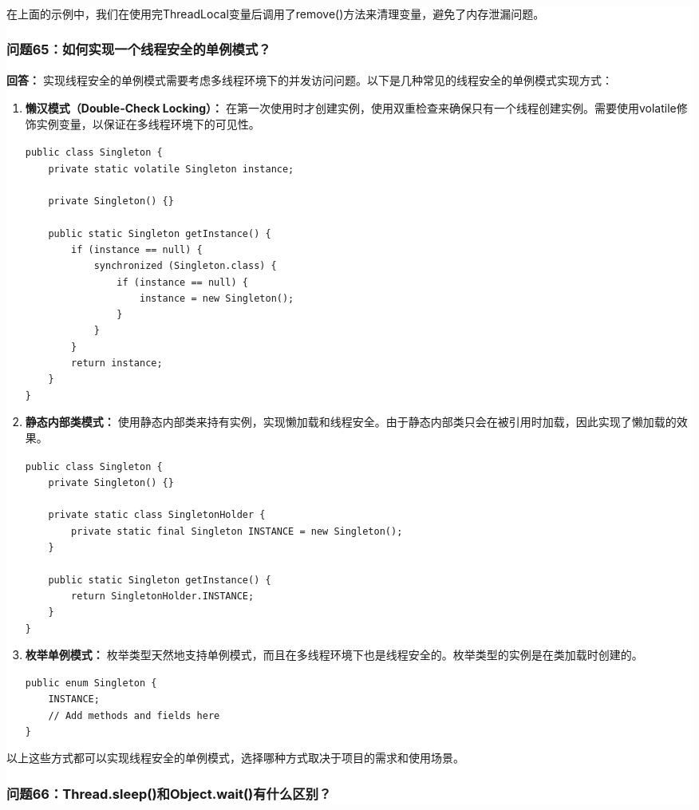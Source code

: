 在上面的示例中，我们在使用完ThreadLocal变量后调用了remove()方法来清理变量，避免了内存泄漏问题。

### 问题65：如何实现一个线程安全的单例模式？

**回答：** 实现线程安全的单例模式需要考虑多线程环境下的并发访问问题。以下是几种常见的线程安全的单例模式实现方式：

1. **懒汉模式（Double-Check Locking）：** 在第一次使用时才创建实例，使用双重检查来确保只有一个线程创建实例。需要使用volatile修饰实例变量，以保证在多线程环境下的可见性。

    ```
    public class Singleton {
        private static volatile Singleton instance;

        private Singleton() {}

        public static Singleton getInstance() {
            if (instance == null) {
                synchronized (Singleton.class) {
                    if (instance == null) {
                        instance = new Singleton();
                    }
                }
            }
            return instance;
        }
    }
    ```

2. **静态内部类模式：** 使用静态内部类来持有实例，实现懒加载和线程安全。由于静态内部类只会在被引用时加载，因此实现了懒加载的效果。

    ```
    public class Singleton {
        private Singleton() {}

        private static class SingletonHolder {
            private static final Singleton INSTANCE = new Singleton();
        }

        public static Singleton getInstance() {
            return SingletonHolder.INSTANCE;
        }
    }
    ```

3. **枚举单例模式：** 枚举类型天然地支持单例模式，而且在多线程环境下也是线程安全的。枚举类型的实例是在类加载时创建的。

    ```
    public enum Singleton {
        INSTANCE;
        // Add methods and fields here
    }
    ```

以上这些方式都可以实现线程安全的单例模式，选择哪种方式取决于项目的需求和使用场景。

### 问题66：Thread.sleep()和Object.wait()有什么区别？
